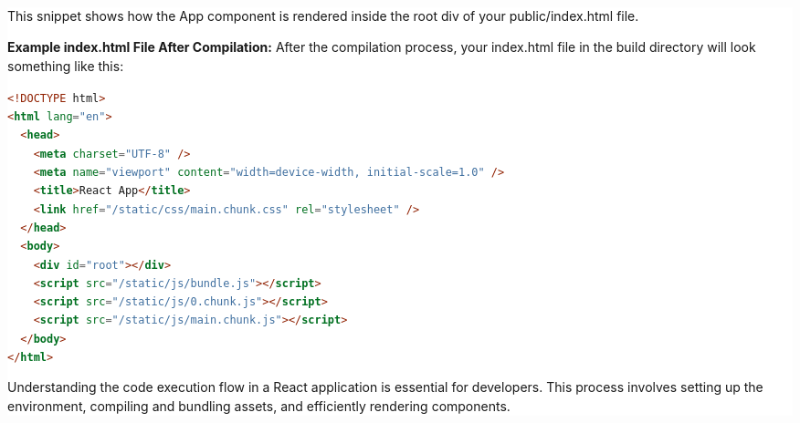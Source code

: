 This snippet shows how the App component is rendered inside the root div of your public/index.html file.

**Example index.html File After Compilation:**
After the compilation process, your index.html file in the build directory will look something like this:

```html
<!DOCTYPE html>
<html lang="en">
  <head>
    <meta charset="UTF-8" />
    <meta name="viewport" content="width=device-width, initial-scale=1.0" />
    <title>React App</title>
    <link href="/static/css/main.chunk.css" rel="stylesheet" />
  </head>
  <body>
    <div id="root"></div>
    <script src="/static/js/bundle.js"></script>
    <script src="/static/js/0.chunk.js"></script>
    <script src="/static/js/main.chunk.js"></script>
  </body>
</html>
```

Understanding the code execution flow in a React application is essential for developers. This process involves setting up the environment, compiling and bundling assets, and efficiently rendering components.
